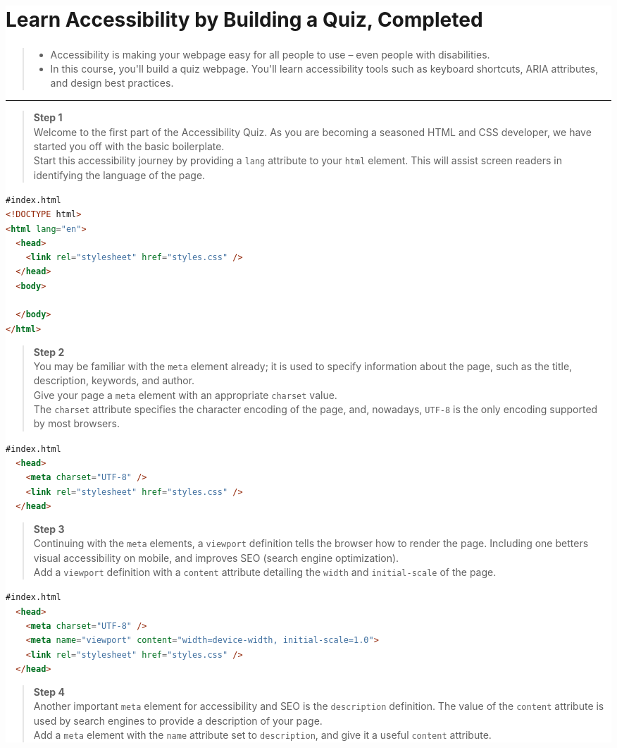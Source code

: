 
# Learn Accessibility by Building a Quiz, Completed

> - Accessibility is making your webpage easy for all people to use – even people with disabilities.
> - In this course, you'll build a quiz webpage. You'll learn accessibility tools such as keyboard shortcuts, ARIA attributes, and design best practices.
---

> **Step 1** <br>
Welcome to the first part of the Accessibility Quiz. As you are becoming a seasoned HTML and CSS developer, we have started you off with the basic boilerplate.<br>
Start this accessibility journey by providing a `lang` attribute to your `html` element. This will assist screen readers in identifying the language of the page.

```html
#index.html
<!DOCTYPE html>
<html lang="en">
  <head>
    <link rel="stylesheet" href="styles.css" />
  </head>
  <body>

  </body>
</html>
```
> **Step 2** <br>
You may be familiar with the `meta` element already; it is used to specify information about the page, such as the title, description, keywords, and author.<br>
Give your page a `meta` element with an appropriate `charset` value.<br>
The `charset` attribute specifies the character encoding of the page, and, nowadays, `UTF-8` is the only encoding supported by most browsers.

```html
#index.html
  <head>
    <meta charset="UTF-8" />
    <link rel="stylesheet" href="styles.css" />
  </head>
```
> **Step 3** <br>
Continuing with the `meta` elements, a `viewport` definition tells the browser how to render the page. Including one betters visual accessibility on mobile, and improves SEO (search engine optimization).<br>
Add a `viewport` definition with a `content` attribute detailing the `width` and `initial-scale` of the page.

```html
#index.html
  <head>
    <meta charset="UTF-8" />
    <meta name="viewport" content="width=device-width, initial-scale=1.0">
    <link rel="stylesheet" href="styles.css" />
  </head>
```
> **Step 4** <br>
Another important `meta` element for accessibility and SEO is the `description` definition. The value of the `content` attribute is used by search engines to provide a description of your page.<br>
Add a `meta` element with the `name` attribute set to `description`, and give it a useful `content` attribute.
